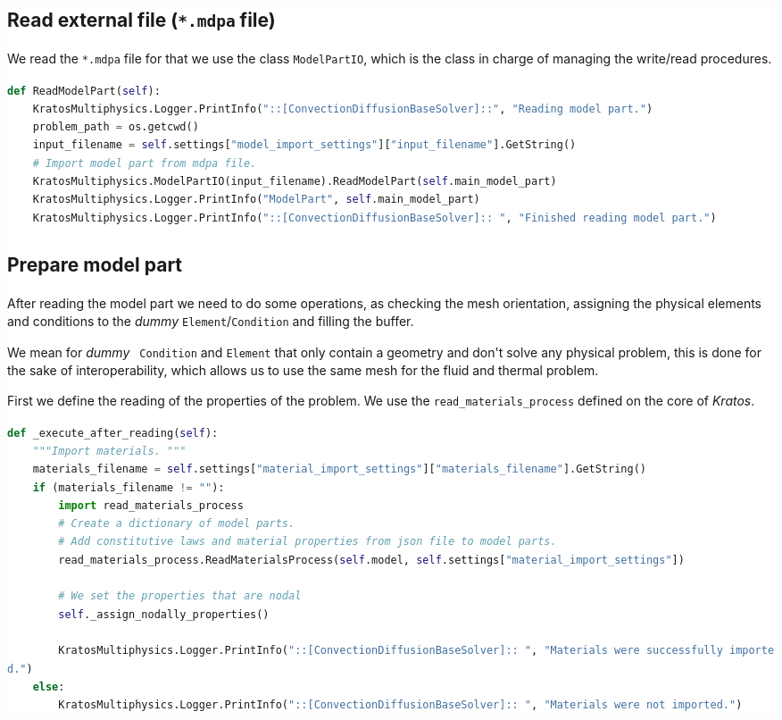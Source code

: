 ## Read external file (`*.mdpa` file)

We read the `*.mdpa` file for that we use the class `ModelPartIO`, which is the class in charge of managing the write/read procedures.

```py
def ReadModelPart(self):
    KratosMultiphysics.Logger.PrintInfo("::[ConvectionDiffusionBaseSolver]::", "Reading model part.")
    problem_path = os.getcwd()
    input_filename = self.settings["model_import_settings"]["input_filename"].GetString()
    # Import model part from mdpa file.
    KratosMultiphysics.ModelPartIO(input_filename).ReadModelPart(self.main_model_part)
    KratosMultiphysics.Logger.PrintInfo("ModelPart", self.main_model_part)
    KratosMultiphysics.Logger.PrintInfo("::[ConvectionDiffusionBaseSolver]:: ", "Finished reading model part.")
```

## Prepare model part

After reading the model part we need to do some operations, as checking the mesh orientation, assigning the physical elements and conditions to the *dummy* `Element`/`Condition` and filling the buffer. 

We mean for *dummy* ` Condition` and `Element` that only contain a geometry and don't solve any physical problem, this is done for the sake of interoperability, which allows us to use the same mesh for the fluid and thermal problem.

First we define the reading of the properties of the problem. We use the  `read_materials_process` defined on the core of *Kratos*.

```py
def _execute_after_reading(self):
    """Import materials. """
    materials_filename = self.settings["material_import_settings"]["materials_filename"].GetString()
    if (materials_filename != ""):
        import read_materials_process
        # Create a dictionary of model parts.
        # Add constitutive laws and material properties from json file to model parts.
        read_materials_process.ReadMaterialsProcess(self.model, self.settings["material_import_settings"])
        
        # We set the properties that are nodal
        self._assign_nodally_properties()
        
        KratosMultiphysics.Logger.PrintInfo("::[ConvectionDiffusionBaseSolver]:: ", "Materials were successfully imported.")
    else:
        KratosMultiphysics.Logger.PrintInfo("::[ConvectionDiffusionBaseSolver]:: ", "Materials were not imported.")
```
